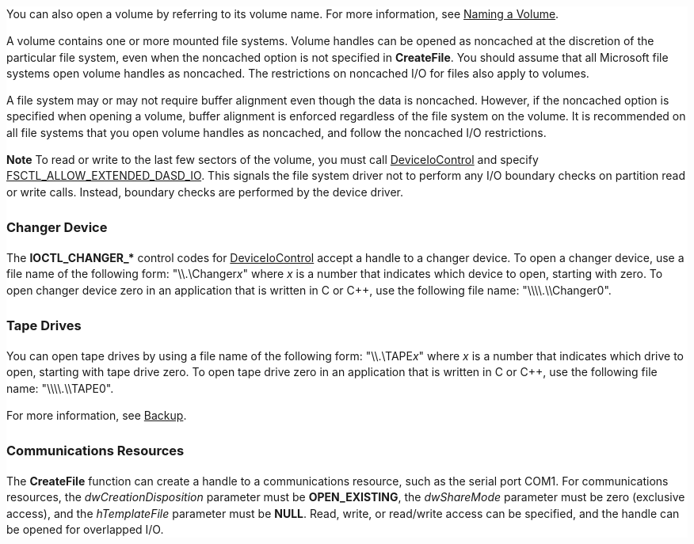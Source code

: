 
You can also open a volume by referring to its volume name. For more information, see 
      <a href="/windows/desktop/FileIO/naming-a-volume">Naming a Volume</a>.

A volume contains one or more mounted file systems. Volume handles can be opened as noncached at the 
      discretion of the particular file system, even when the noncached option is not specified in 
      <b>CreateFile</b>. You should assume that all Microsoft file 
      systems open volume handles as noncached. The restrictions on noncached I/O for files also apply to volumes.

A file system may or may not require buffer alignment even though the data is noncached. However, if the 
      noncached option is specified when opening a volume, buffer alignment is enforced regardless of the file system 
      on the volume. It is recommended on all file systems that you open volume handles as noncached, and follow the 
      noncached I/O restrictions.

<div class="alert"><b>Note</b>  To read or write to the last few sectors of the volume, you must call 
      <a href="/windows/desktop/api/ioapiset/nf-ioapiset-deviceiocontrol">DeviceIoControl</a> and specify 
      <a href="/windows/desktop/api/winioctl/ni-winioctl-fsctl_allow_extended_dasd_io">FSCTL_ALLOW_EXTENDED_DASD_IO</a>. This signals 
      the file system driver not to perform any I/O boundary checks on partition read or write calls. Instead, 
      boundary checks are performed by the device driver.</div>
<div> </div>
<h3><a id="Changer_Device"></a><a id="changer_device"></a><a id="CHANGER_DEVICE"></a>Changer Device</h3>
The <b>IOCTL_CHANGER_*</b> control codes for 
      <a href="/windows/desktop/api/ioapiset/nf-ioapiset-deviceiocontrol">DeviceIoControl</a> accept a handle to a changer device. 
      To open a changer device, use a file name of the following form: 
      "\\.\Changer<i>x</i>" where 
      <i>x</i> is a number that indicates which device to open, starting with zero. To open 
      changer device zero in an application that is written in C or C++, use the following file name: 
      "\\\\.\\Changer0".

<h3><a id="Tape_Drives"></a><a id="tape_drives"></a><a id="TAPE_DRIVES"></a>Tape Drives</h3>
You can open tape drives by using a file name of the following form: 
      "\\.\TAPE<i>x</i>" where 
      <i>x</i> is a number that indicates which drive to open, starting with tape drive zero. To 
      open tape drive zero in an application that is written in C or C++, use the following file name: 
      "\\\\.\\TAPE0".

For more information, see <a href="/windows/desktop/Backup/backup">Backup</a>.

<h3><a id="Communications_Resources"></a><a id="communications_resources"></a><a id="COMMUNICATIONS_RESOURCES"></a>Communications Resources</h3>
The <b>CreateFile</b> function can create a handle to a 
      communications resource, such as the serial port COM1. For communications resources, 
      the <i>dwCreationDisposition</i> parameter must be 
      <b>OPEN_EXISTING</b>, the <i>dwShareMode</i> parameter must be zero 
      (exclusive access), and the <i>hTemplateFile</i> parameter must be 
      <b>NULL</b>. Read, write, or read/write access can be specified, and the handle can be opened 
      for overlapped I/O.

